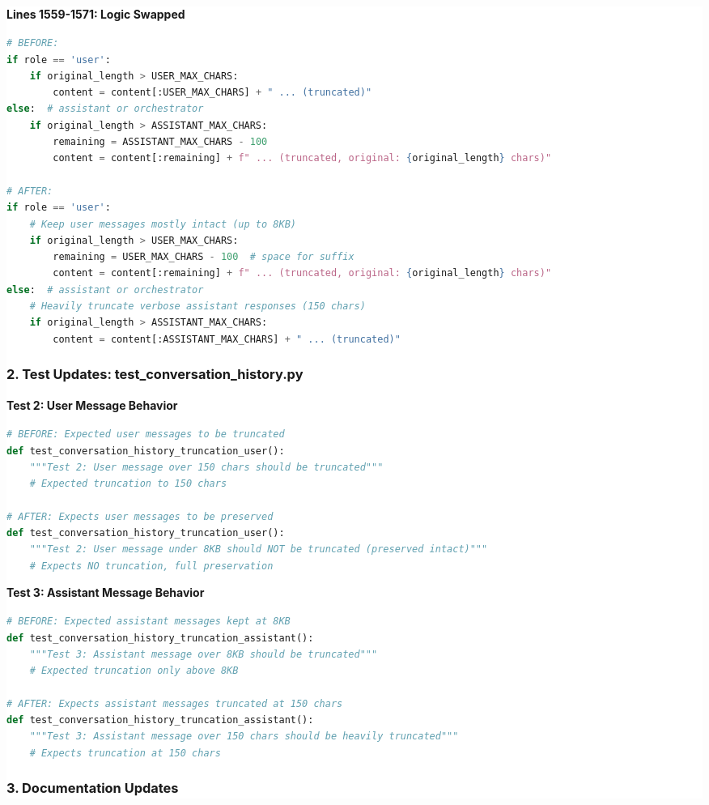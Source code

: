**Lines 1559-1571: Logic Swapped**
```python
# BEFORE:
if role == 'user':
    if original_length > USER_MAX_CHARS:
        content = content[:USER_MAX_CHARS] + " ... (truncated)"
else:  # assistant or orchestrator
    if original_length > ASSISTANT_MAX_CHARS:
        remaining = ASSISTANT_MAX_CHARS - 100
        content = content[:remaining] + f" ... (truncated, original: {original_length} chars)"

# AFTER:
if role == 'user':
    # Keep user messages mostly intact (up to 8KB)
    if original_length > USER_MAX_CHARS:
        remaining = USER_MAX_CHARS - 100  # space for suffix
        content = content[:remaining] + f" ... (truncated, original: {original_length} chars)"
else:  # assistant or orchestrator
    # Heavily truncate verbose assistant responses (150 chars)
    if original_length > ASSISTANT_MAX_CHARS:
        content = content[:ASSISTANT_MAX_CHARS] + " ... (truncated)"
```

### 2. Test Updates: test_conversation_history.py

**Test 2: User Message Behavior**
```python
# BEFORE: Expected user messages to be truncated
def test_conversation_history_truncation_user():
    """Test 2: User message over 150 chars should be truncated"""
    # Expected truncation to 150 chars

# AFTER: Expects user messages to be preserved
def test_conversation_history_truncation_user():
    """Test 2: User message under 8KB should NOT be truncated (preserved intact)"""
    # Expects NO truncation, full preservation
```

**Test 3: Assistant Message Behavior**
```python
# BEFORE: Expected assistant messages kept at 8KB
def test_conversation_history_truncation_assistant():
    """Test 3: Assistant message over 8KB should be truncated"""
    # Expected truncation only above 8KB

# AFTER: Expects assistant messages truncated at 150 chars
def test_conversation_history_truncation_assistant():
    """Test 3: Assistant message over 150 chars should be heavily truncated"""
    # Expects truncation at 150 chars
```

### 3. Documentation Updates
